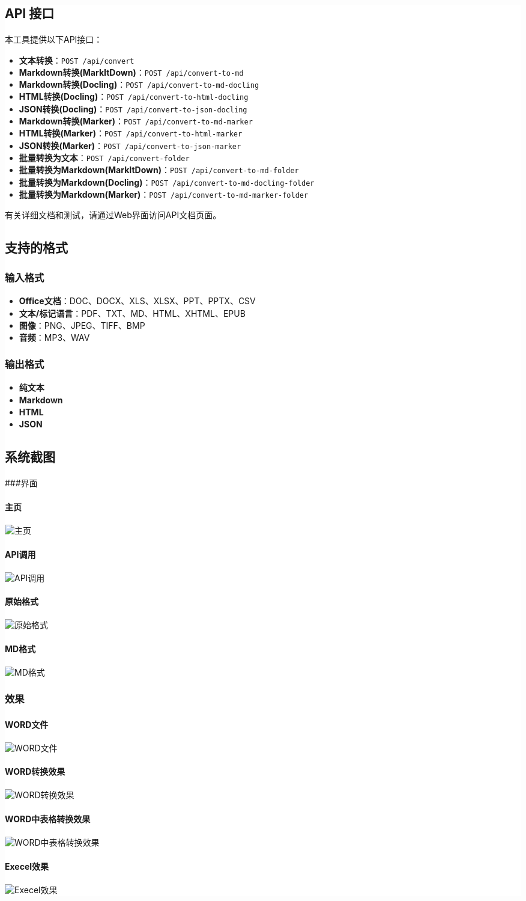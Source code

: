 ## API 接口

本工具提供以下API接口：

- **文本转换**：`POST /api/convert`
- **Markdown转换(MarkItDown)**：`POST /api/convert-to-md`
- **Markdown转换(Docling)**：`POST /api/convert-to-md-docling`
- **HTML转换(Docling)**：`POST /api/convert-to-html-docling`
- **JSON转换(Docling)**：`POST /api/convert-to-json-docling`
- **Markdown转换(Marker)**：`POST /api/convert-to-md-marker`
- **HTML转换(Marker)**：`POST /api/convert-to-html-marker`
- **JSON转换(Marker)**：`POST /api/convert-to-json-marker`
- **批量转换为文本**：`POST /api/convert-folder`
- **批量转换为Markdown(MarkItDown)**：`POST /api/convert-to-md-folder`
- **批量转换为Markdown(Docling)**：`POST /api/convert-to-md-docling-folder`
- **批量转换为Markdown(Marker)**：`POST /api/convert-to-md-marker-folder`

有关详细文档和测试，请通过Web界面访问API文档页面。

## 支持的格式

### 输入格式
- **Office文档**：DOC、DOCX、XLS、XLSX、PPT、PPTX、CSV
- **文本/标记语言**：PDF、TXT、MD、HTML、XHTML、EPUB
- **图像**：PNG、JPEG、TIFF、BMP
- **音频**：MP3、WAV

### 输出格式
- **纯文本**
- **Markdown**
- **HTML**
- **JSON**

## 系统截图

###界面

#### 主页
![主页](https://gitee.com/leonda/X2Knowledge/raw/main/screenshot/home_cn.png)
#### API调用
![API调用](https://gitee.com/leonda/X2Knowledge/raw/main/screenshot/API_cn.png)
#### 原始格式
![原始格式](https://gitee.com/leonda/X2Knowledge/raw/main/screenshot/original%20format_cn.png)
#### MD格式
![MD格式](https://gitee.com/leonda/X2Knowledge/raw/main/screenshot/MD%20format_cn.png)
### 效果
#### WORD文件
![WORD文件](https://gitee.com/leonda/X2Knowledge/raw/main/screenshot/word1.png)
#### WORD转换效果
![WORD转换效果](https://gitee.com/leonda/X2Knowledge/raw/main/screenshot/word2.png)
#### WORD中表格转换效果
![WORD中表格转换效果](https://gitee.com/leonda/X2Knowledge/raw/main/screenshot/word4.png)
#### Execel效果
![Execel效果](https://gitee.com/leonda/X2Knowledge/raw/main/screenshot/excel2.png)